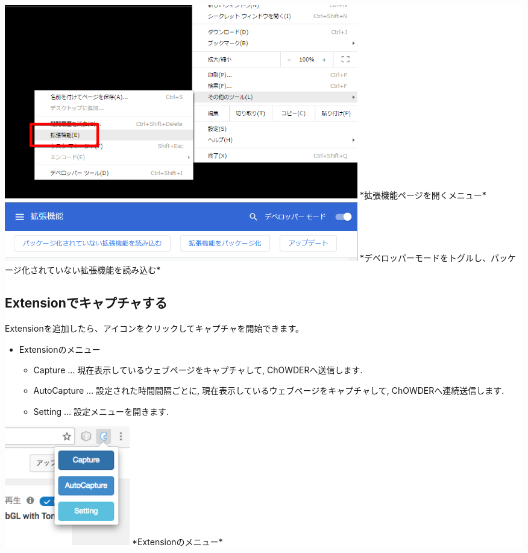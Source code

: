 <img src="image/extension01.png" alt="拡張機能ページを開くメニュー" width="585" />
*拡張機能ページを開くメニュー*
<br>
<img src="image/extension02.png" alt="デベロッパーモードをトグル" width="585" />
*デベロッパーモードをトグルし、パッケージ化されていない拡張機能を読み込む*

Extensionでキャプチャする
---------------------------------------------------

Extensionを追加したら、アイコンをクリックしてキャプチャを開始できます。

-   Extensionのメニュー

    -   Capture … 現在表示しているウェブページをキャプチャして, ChOWDERへ送信します.

    -   AutoCapture … 設定された時間間隔ごとに, 現在表示しているウェブページをキャプチャして, ChOWDERへ連続送信します.

    -   Setting … 設定メニューを開きます.

<img src="image/extension03.png" alt="Extensionのメニュー" width="207" />
*Extensionのメニュー*
<br>